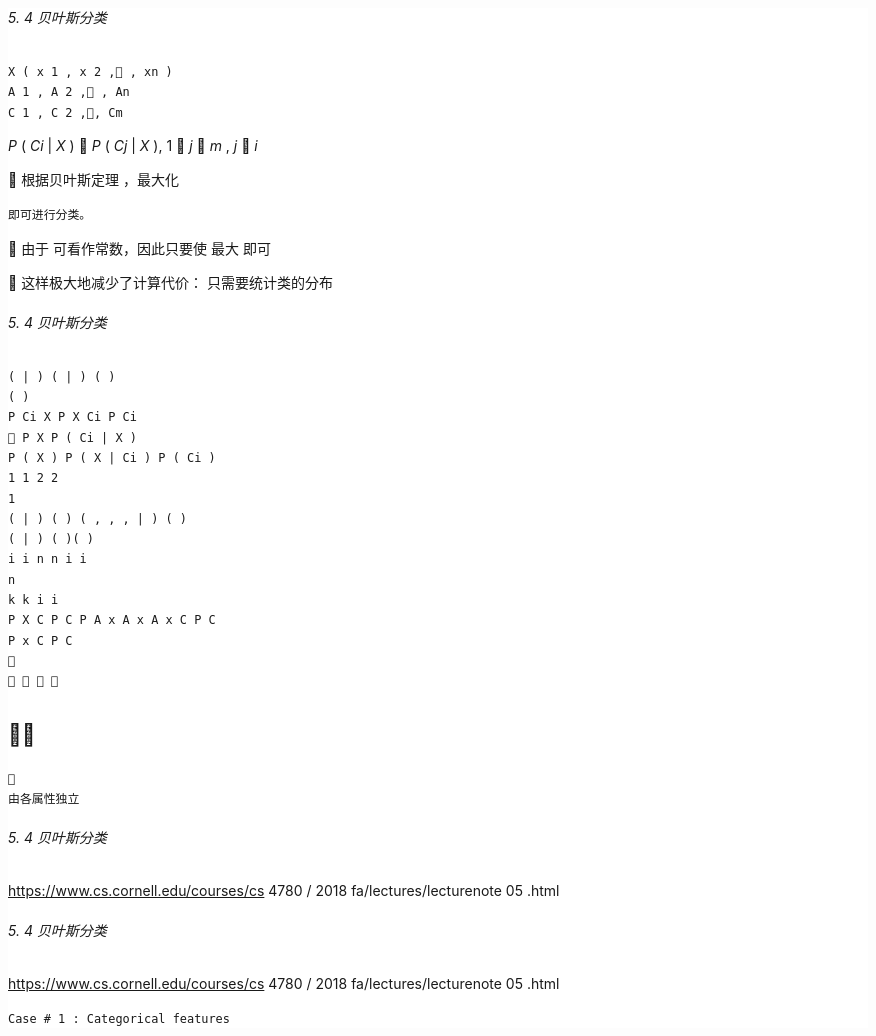 ###### 5. 4 贝叶斯分类

```
X ( x 1 , x 2 , , xn )
A 1 , A 2 , , An
C 1 , C 2 ,, Cm
```

*P* ( *Ci* | *X* )  *P* ( *Cj* | *X* ), 1  *j*  *m* , *j*  *i*

 根据贝叶斯定理 ，最大化

```
即可进行分类。
```

 由于 可看作常数，因此只要使 最大
即可

 这样极大地减少了计算代价： 只需要统计类的分布

###### 5. 4 贝叶斯分类

```
( | ) ( | ) ( )
( )
P Ci X P X Ci P Ci
 P X P ( Ci | X )
P ( X ) P ( X | Ci ) P ( Ci )
1 1 2 2
1
( | ) ( ) ( , , , | ) ( )
( | ) ( )( )
i i n n i i
n
k k i i
P X C P C P A x A x A x C P C
P x C P C

   
```

## 

```

由各属性独立
```

###### 5. 4 贝叶斯分类

https://www.cs.cornell.edu/courses/cs 4780 / 2018 fa/lectures/lecturenote 05 .html

###### 5. 4 贝叶斯分类

https://www.cs.cornell.edu/courses/cs 4780 / 2018 fa/lectures/lecturenote 05 .html

```
Case # 1 : Categorical features
```
